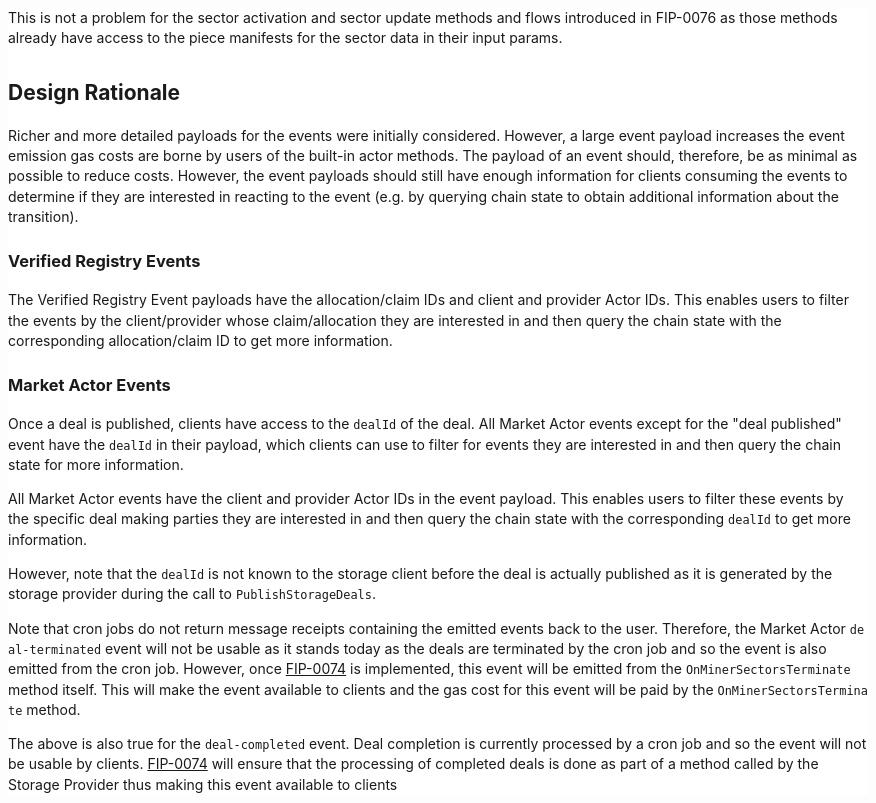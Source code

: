 This is not a problem for the sector activation and sector update methods and flows introduced in FIP-0076 as those methods
already have access to the piece manifests for the sector data in their input params.

## Design Rationale
Richer and more detailed payloads for the events were initially considered. However, a large event payload 
increases the event emission gas costs are borne by users of the built-in actor methods. The payload of 
an event should, therefore, be as minimal as possible to reduce costs. However, the event payloads 
should still have enough information for clients consuming the events to determine if they are interested in 
reacting to the event (e.g. by querying chain state to obtain additional information about the transition).

### Verified Registry Events
The Verified Registry Event payloads have the allocation/claim IDs and client and provider Actor IDs. 
This enables users to filter the events by the client/provider whose claim/allocation they are interested 
in and then query the chain state with the corresponding allocation/claim ID to get more information.

### Market Actor Events
Once a deal is published, clients have access to the `dealId` of the deal. All Market Actor events except 
for the "deal published" event have the `dealId` in their payload, which clients can use to filter for events
they are interested in and then query the chain state for more information.

All Market Actor events have the client and provider Actor IDs in the event payload. This enables users
to filter these events by the specific deal making parties they are interested in and then query the chain
state with the corresponding `dealId` to get more information.

However, note that the `dealId` is not known to the storage client before the deal is actually published as it is generated by 
the storage provider during the call to `PublishStorageDeals`. 

Note that cron jobs do not return message receipts containing the emitted events back to the user. 
Therefore, the Market Actor  `deal-terminated` event will not be usable as it stands today as the deals 
are terminated by the cron job and so the event is also emitted from the cron job. 
However, once [FIP-0074](https://github.com/filecoin-project/FIPs/blob/master/FIPS/fip-0074.md) is implemented, 
this event will be emitted from the `OnMinerSectorsTerminate` method itself. This will make the event available to 
clients and the gas cost for this event will be paid by the `OnMinerSectorsTerminate` method.

The above is also true for the `deal-completed` event.  Deal completion is currently processed by a 
cron job and so the event will not be usable by clients.
[FIP-0074](https://github.com/filecoin-project/FIPs/blob/master/FIPS/fip-0074.md) will ensure that the processing of completed deals is done as part of a method called by the 
Storage Provider thus making this event available to clients

